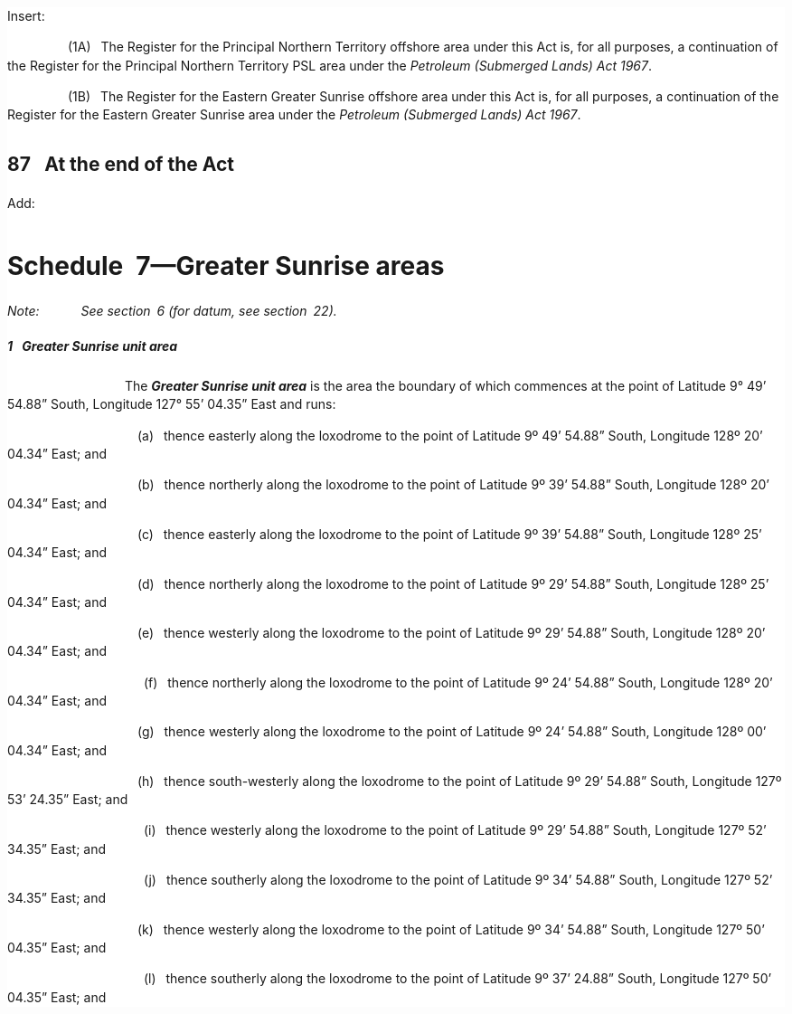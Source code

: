 Insert:

          (1A)  The Register for the Principal Northern Territory offshore area under this Act is, for all purposes, a continuation of the Register for the Principal Northern Territory PSL area under the _Petroleum (Submerged Lands) Act 1967_.

          (1B)  The Register for the Eastern Greater Sunrise offshore area under this Act is, for all purposes, a continuation of the Register for the Eastern Greater Sunrise area under the _Petroleum (Submerged Lands) Act 1967_.

## 87  At the end of the Act

Add:

# Schedule 7—Greater Sunrise areas

_Note:       See section 6 (for datum, see section 22)._

##### <a id="1"></a>1  Greater Sunrise unit area

                   The **_Greater Sunrise unit area_** is the area the boundary of which commences at the point of Latitude 9° 49’ 54.88” South, Longitude 127° 55’ 04.35” East and runs:

                     (a)  thence easterly along the loxodrome to the point of
 Latitude 9º 49’ 54.88” South, Longitude 128º 20’ 04.34” East; and

                     (b)  thence northerly along the loxodrome to the point of 
 Latitude 9º 39’ 54.88” South, Longitude 128º 20’ 04.34” East; and

                     (c)  thence easterly along the loxodrome to the point of 
 Latitude 9º 39’ 54.88” South, Longitude 128º 25’ 04.34” East; and

                     (d)  thence northerly along the loxodrome to the point of 
 Latitude 9º 29’ 54.88” South, Longitude 128º 25’ 04.34” East; and

                     (e)  thence westerly along the loxodrome to the point of 
 Latitude 9º 29’ 54.88” South, Longitude 128º 20’ 04.34” East; and

                      (f)  thence northerly along the loxodrome to the point of 
 Latitude 9º 24’ 54.88” South, Longitude 128º 20’ 04.34” East; and

                     (g)  thence westerly along the loxodrome to the point of 
 Latitude 9º 24’ 54.88” South, Longitude 128º 00’ 04.34” East; and

                     (h)  thence south-westerly along the loxodrome to the point of 
 Latitude 9º 29’ 54.88” South, Longitude 127º 53’ 24.35” East; and

                      (i)  thence westerly along the loxodrome to the point of 
 Latitude 9º 29’ 54.88” South, Longitude 127º 52’ 34.35” East; and

                      (j)  thence southerly along the loxodrome to the point of 
 Latitude 9º 34’ 54.88” South, Longitude 127º 52’ 34.35” East; and

                     (k)  thence westerly along the loxodrome to the point of 
 Latitude 9º 34’ 54.88” South, Longitude 127º 50’ 04.35” East; and

                      (l)  thence southerly along the loxodrome to the point of 
 Latitude 9º 37’ 24.88” South, Longitude 127º 50’ 04.35” East; and
